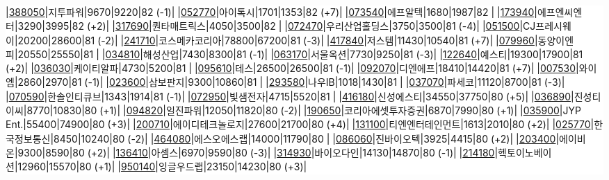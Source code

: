 |[388050](https://finance.daum.net/quotes/A388050)|지투파워|9670|9220|82 (-1)|
|[052770](https://finance.daum.net/quotes/A052770)|아이톡시|1701|1353|82 (+7)|
|[073540](https://finance.daum.net/quotes/A073540)|에프알텍|1680|1987|82 |
|[173940](https://finance.daum.net/quotes/A173940)|에프엔씨엔터|3290|3995|82 (+2)|
|[317690](https://finance.daum.net/quotes/A317690)|퀀타매트릭스|4050|3500|82 |
|[072470](https://finance.daum.net/quotes/A072470)|우리산업홀딩스|3750|3500|81 (-4)|
|[051500](https://finance.daum.net/quotes/A051500)|CJ프레시웨이|20200|28600|81 (-2)|
|[241710](https://finance.daum.net/quotes/A241710)|코스메카코리아|78800|67200|81 (-3)|
|[417840](https://finance.daum.net/quotes/A417840)|저스템|11430|10540|81 (+7)|
|[079960](https://finance.daum.net/quotes/A079960)|동양이엔피|20550|25550|81 |
|[034810](https://finance.daum.net/quotes/A034810)|해성산업|7430|8300|81 (-1)|
|[063170](https://finance.daum.net/quotes/A063170)|서울옥션|7730|9250|81 (-3)|
|[122640](https://finance.daum.net/quotes/A122640)|예스티|19300|17900|81 (+2)|
|[036030](https://finance.daum.net/quotes/A036030)|케이티알파|4730|5200|81 |
|[095610](https://finance.daum.net/quotes/A095610)|테스|26500|26500|81 (-1)|
|[092070](https://finance.daum.net/quotes/A092070)|디엔에프|18410|14420|81 (+7)|
|[007530](https://finance.daum.net/quotes/A007530)|와이엠|2860|2970|81 (-1)|
|[023600](https://finance.daum.net/quotes/A023600)|삼보판지|9300|10860|81 |
|[293580](https://finance.daum.net/quotes/A293580)|나우IB|1018|1430|81 |
|[037070](https://finance.daum.net/quotes/A037070)|파세코|11120|8700|81 (-3)|
|[070590](https://finance.daum.net/quotes/A070590)|한솔인티큐브|1343|1914|81 (-1)|
|[072950](https://finance.daum.net/quotes/A072950)|빛샘전자|4715|5520|81 |
|[416180](https://finance.daum.net/quotes/A416180)|신성에스티|34550|37750|80 (+5)|
|[036890](https://finance.daum.net/quotes/A036890)|진성티이씨|8770|10830|80 (+1)|
|[094820](https://finance.daum.net/quotes/A094820)|일진파워|12050|11820|80 (-2)|
|[190650](https://finance.daum.net/quotes/A190650)|코리아에셋투자증권|6870|7990|80 (+1)|
|[035900](https://finance.daum.net/quotes/A035900)|JYP Ent.|55400|74900|80 (+3)|
|[200710](https://finance.daum.net/quotes/A200710)|에이디테크놀로지|27600|21700|80 (+4)|
|[131100](https://finance.daum.net/quotes/A131100)|티엔엔터테인먼트|1613|2010|80 (+2)|
|[025770](https://finance.daum.net/quotes/A025770)|한국정보통신|8450|10240|80 (-2)|
|[464080](https://finance.daum.net/quotes/A464080)|에스오에스랩|14000|11790|80 |
|[086060](https://finance.daum.net/quotes/A086060)|진바이오텍|3925|4415|80 (+2)|
|[203400](https://finance.daum.net/quotes/A203400)|에이비온|9300|8590|80 (+2)|
|[136410](https://finance.daum.net/quotes/A136410)|아셈스|6970|9590|80 (-3)|
|[314930](https://finance.daum.net/quotes/A314930)|바이오다인|14130|14870|80 (-1)|
|[214180](https://finance.daum.net/quotes/A214180)|헥토이노베이션|12960|15570|80 (+1)|
|[950140](https://finance.daum.net/quotes/A950140)|잉글우드랩|23150|14230|80 (+3)|